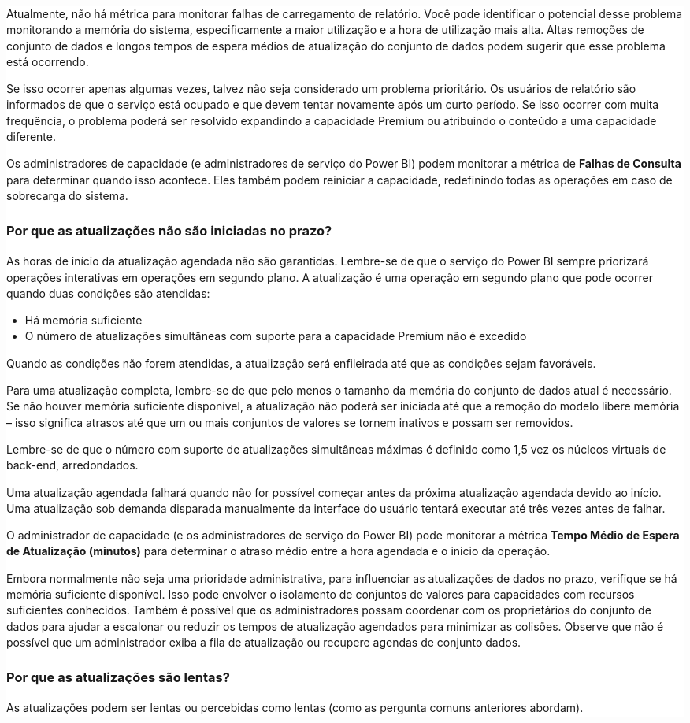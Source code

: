 Atualmente, não há métrica para monitorar falhas de carregamento de relatório. Você pode identificar o potencial desse problema monitorando a memória do sistema, especificamente a maior utilização e a hora de utilização mais alta. Altas remoções de conjunto de dados e longos tempos de espera médios de atualização do conjunto de dados podem sugerir que esse problema está ocorrendo.

Se isso ocorrer apenas algumas vezes, talvez não seja considerado um problema prioritário. Os usuários de relatório são informados de que o serviço está ocupado e que devem tentar novamente após um curto período. Se isso ocorrer com muita frequência, o problema poderá ser resolvido expandindo a capacidade Premium ou atribuindo o conteúdo a uma capacidade diferente.

Os administradores de capacidade (e administradores de serviço do Power BI) podem monitorar a métrica de **Falhas de Consulta** para determinar quando isso acontece. Eles também podem reiniciar a capacidade, redefinindo todas as operações em caso de sobrecarga do sistema.

### <a name="why-are-refreshes-not-starting-on-schedule"></a>Por que as atualizações não são iniciadas no prazo?

As horas de início da atualização agendada não são garantidas. Lembre-se de que o serviço do Power BI sempre priorizará operações interativas em operações em segundo plano. A atualização é uma operação em segundo plano que pode ocorrer quando duas condições são atendidas:

- Há memória suficiente
- O número de atualizações simultâneas com suporte para a capacidade Premium não é excedido

Quando as condições não forem atendidas, a atualização será enfileirada até que as condições sejam favoráveis.

Para uma atualização completa, lembre-se de que pelo menos o tamanho da memória do conjunto de dados atual é necessário. Se não houver memória suficiente disponível, a atualização não poderá ser iniciada até que a remoção do modelo libere memória – isso significa atrasos até que um ou mais conjuntos de valores se tornem inativos e possam ser removidos.

Lembre-se de que o número com suporte de atualizações simultâneas máximas é definido como 1,5 vez os núcleos virtuais de back-end, arredondados.

Uma atualização agendada falhará quando não for possível começar antes da próxima atualização agendada devido ao início. Uma atualização sob demanda disparada manualmente da interface do usuário tentará executar até três vezes antes de falhar.

O administrador de capacidade (e os administradores de serviço do Power BI) pode monitorar a métrica **Tempo Médio de Espera de Atualização (minutos)** para determinar o atraso médio entre a hora agendada e o início da operação.

Embora normalmente não seja uma prioridade administrativa, para influenciar as atualizações de dados no prazo, verifique se há memória suficiente disponível. Isso pode envolver o isolamento de conjuntos de valores para capacidades com recursos suficientes conhecidos. Também é possível que os administradores possam coordenar com os proprietários do conjunto de dados para ajudar a escalonar ou reduzir os tempos de atualização agendados para minimizar as colisões. Observe que não é possível que um administrador exiba a fila de atualização ou recupere agendas de conjunto dados.

### <a name="why-are-refreshes-slow"></a>Por que as atualizações são lentas?

As atualizações podem ser lentas ou percebidas como lentas (como as pergunta comuns anteriores abordam).
